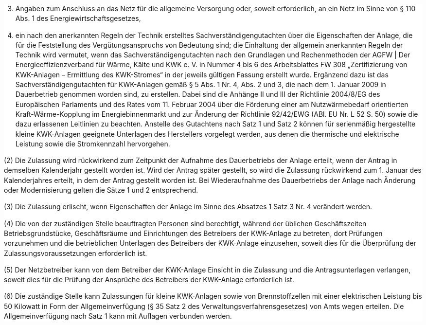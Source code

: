 
3.  Angaben zum Anschluss an das Netz für die allgemeine Versorgung oder,
    soweit erforderlich, an ein Netz im Sinne von § 110 Abs. 1 des
    Energiewirtschaftsgesetzes,


4.  ein nach den anerkannten Regeln der Technik erstelltes
    Sachverständigengutachten über die Eigenschaften der Anlage, die für
    die Feststellung des Vergütungsanspruchs von Bedeutung sind; die
    Einhaltung der allgemein anerkannten Regeln der Technik wird vermutet,
    wenn das Sachverständigengutachten nach den Grundlagen und
    Rechenmethoden der AGFW | Der Energieeffizienzverband für Wärme, Kälte
    und KWK
    e. V.                    in Nummer 4 bis 6 des Arbeitsblattes
    FW 308                   „Zertifizierung von KWK-Anlagen – Ermittlung
    des KWK-Stromes“ in der jeweils gültigen Fassung erstellt wurde.
    Ergänzend dazu ist das Sachverständigengutachten für KWK-Anlagen gemäß
    § 5 Abs. 1 Nr. 4, Abs. 2 und 3, die nach dem 1. Januar 2009 in
    Dauerbetrieb genommen worden sind, zu erstellen. Dabei sind die
    Anhänge II und III der Richtlinie 2004/8/EG des Europäischen
    Parlaments und des Rates vom 11. Februar 2004 über die Förderung einer
    am Nutzwärmebedarf orientierten Kraft-Wärme-Kopplung im
    Energiebinnenmarkt und zur Änderung der Richtlinie 92/42/EWG (ABl. EU
    Nr. L 52 S. 50) sowie die dazu erlassenen Leitlinien zu beachten.
    Anstelle des Gutachtens nach Satz 1 und Satz 2 können für serienmäßig
    hergestellte kleine KWK-Anlagen geeignete Unterlagen des Herstellers
    vorgelegt werden, aus denen die thermische und elektrische Leistung
    sowie die Stromkennzahl hervorgehen.




(2) Die Zulassung wird rückwirkend zum Zeitpunkt der Aufnahme des
Dauerbetriebs der Anlage erteilt, wenn der Antrag in demselben
Kalenderjahr gestellt worden ist. Wird der Antrag später gestellt, so
wird die Zulassung rückwirkend zum 1. Januar des Kalenderjahres
erteilt, in dem der Antrag gestellt worden ist. Bei Wiederaufnahme des
Dauerbetriebs der Anlage nach Änderung oder Modernisierung gelten die
Sätze 1 und 2 entsprechend.

(3) Die Zulassung erlischt, wenn Eigenschaften der Anlage im Sinne des
Absatzes 1 Satz 3 Nr. 4 verändert werden.

(4) Die von der zuständigen Stelle beauftragten Personen sind
berechtigt, während der üblichen Geschäftszeiten Betriebsgrundstücke,
Geschäftsräume und Einrichtungen des Betreibers der KWK-Anlage zu
betreten, dort Prüfungen vorzunehmen und die betrieblichen Unterlagen
des Betreibers der KWK-Anlage einzusehen, soweit dies für die
Überprüfung der Zulassungsvoraussetzungen erforderlich ist.

(5) Der Netzbetreiber kann von dem Betreiber der KWK-Anlage Einsicht
in die Zulassung und die Antragsunterlagen verlangen, soweit dies für
die Prüfung der Ansprüche des Betreibers der KWK-Anlage erforderlich
ist.

(6) Die zuständige Stelle kann Zulassungen für kleine KWK-Anlagen
sowie von Brennstoffzellen mit einer elektrischen Leistung bis 50
Kilowatt in Form der Allgemeinverfügung (§ 35 Satz 2 des
Verwaltungsverfahrensgesetzes) von Amts wegen erteilen. Die
Allgemeinverfügung nach Satz 1 kann mit Auflagen verbunden werden.
